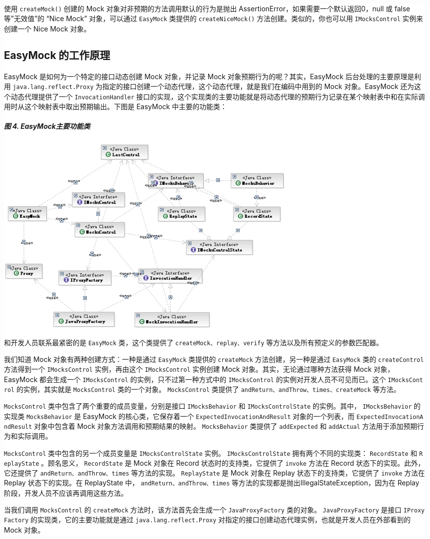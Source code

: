 使用 `createMock()` 创建的 Mock 对象对非预期的方法调用默认的行为是抛出 AssertionError，如果需要一个默认返回0，null 或 false 等”无效值”的 “Nice Mock” 对象，可以通过 `EasyMock` 类提供的 `createNiceMock()` 方法创建。类似的，你也可以用 `IMocksControl` 实例来创建一个 Nice Mock 对象。

## EasyMock 的工作原理

EasyMock 是如何为一个特定的接口动态创建 Mock 对象，并记录 Mock 对象预期行为的呢？其实，EasyMock 后台处理的主要原理是利用 `java.lang.reflect.Proxy` 为指定的接口创建一个动态代理，这个动态代理，就是我们在编码中用到的 Mock 对象。EasyMock 还为这个动态代理提供了一个 `InvocationHandler` 接口的实现，这个实现类的主要功能就是将动态代理的预期行为记录在某个映射表中和在实际调用时从这个映射表中取出预期输出。下图是 EasyMock 中主要的功能类：

##### 图 4\. EasyMock主要功能类

![Mock 对象验证失败](../ibm_articles_img/os-cn-easymock_images_easymock_class.gif)

和开发人员联系最紧密的是 `EasyMock` 类，这个类提供了 `createMock、replay、verify` 等方法以及所有预定义的参数匹配器。

我们知道 Mock 对象有两种创建方式：一种是通过 `EasyMock` 类提供的 `createMock` 方法创建，另一种是通过 `EasyMock` 类的 `createControl` 方法得到一个 `IMocksControl` 实例，再由这个 `IMocksControl` 实例创建 Mock 对象。其实，无论通过哪种方法获得 Mock 对象，EasyMock 都会生成一个 `IMocksControl` 的实例，只不过第一种方式中的 `IMocksControl` 的实例对开发人员不可见而已。这个 `IMocksControl` 的实例，其实就是 `MocksControl` 类的一个对象。 `MocksControl` 类提供了 `andReturn、andThrow、times、createMock` 等方法。

`MocksControl` 类中包含了两个重要的成员变量，分别是接口 `IMocksBehavior` 和 `IMocksControlState` 的实例。其中， `IMocksBehavior` 的实现类 `MocksBehavior` 是 EasyMock 的核心类，它保存着一个 `ExpectedInvocationAndResult` 对象的一个列表，而 `ExpectedInvocationAndResult` 对象中包含着 Mock 对象方法调用和预期结果的映射。 `MocksBehavior` 类提供了 `addExpected` 和 `addActual` 方法用于添加预期行为和实际调用。

`MocksControl` 类中包含的另一个成员变量是 `IMocksControlState` 实例。 `IMocksControlState` 拥有两个不同的实现类： `RecordState` 和 `ReplayState` 。顾名思义， `RecordState` 是 Mock 对象在 Record 状态时的支持类，它提供了 `invoke` 方法在 Record 状态下的实现。此外，它还提供了 `andReturn、andThrow、times` 等方法的实现。 `ReplayState` 是 Mock 对象在 Replay 状态下的支持类，它提供了 `invoke` 方法在 Replay 状态下的实现。在 ReplayState 中， `andReturn、andThrow、times` 等方法的实现都是抛出IllegalStateException，因为在 Replay 阶段，开发人员不应该再调用这些方法。

当我们调用 `MocksControl` 的 `createMock` 方法时，该方法首先会生成一个 `JavaProxyFactory` 类的对象。 `JavaProxyFactory` 是接口 `IProxyFactory` 的实现类，它的主要功能就是通过 `java.lang.reflect.Proxy` 对指定的接口创建动态代理实例，也就是开发人员在外部看到的 Mock 对象。
